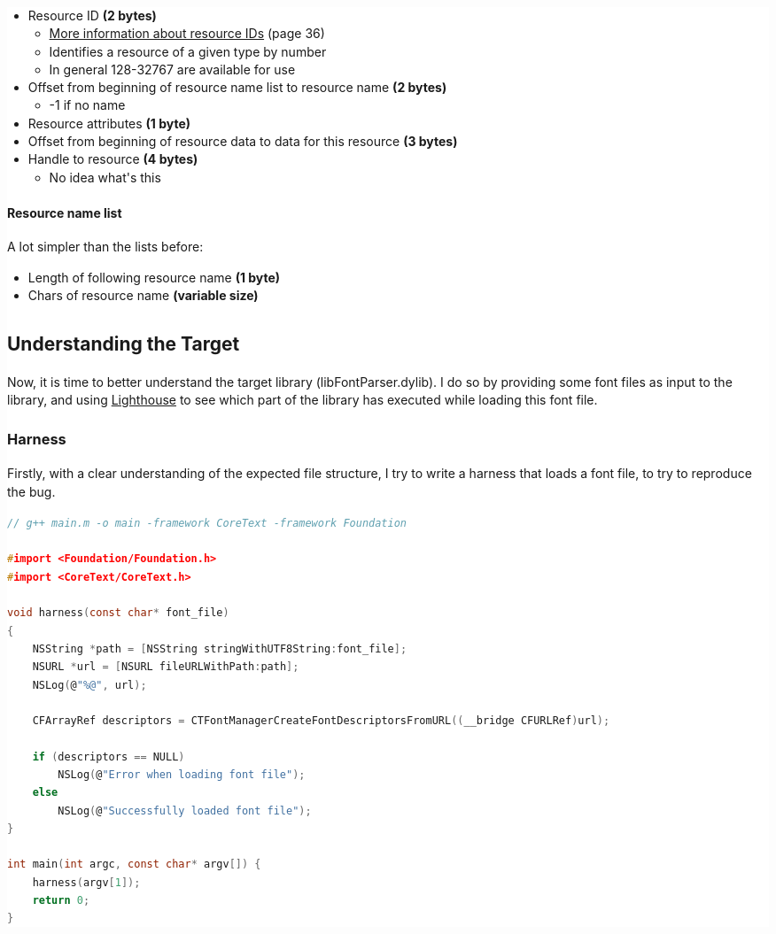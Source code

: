 - Resource ID **(2 bytes)**
  - [More information about resource IDs](https://developer.apple.com/library/archive/documentation/mac/pdf/MoreMacintoshToolbox.pdf#page=36) (page 36)
  - Identifies a resource of a given type by number
  - In general 128-32767 are available for use
- Offset from beginning of resource name list to resource name **(2 bytes)**
  - -1 if no name
- Resource attributes **(1 byte)**
- Offset from beginning of resource data to data for this resource **(3 bytes)**
- Handle to resource **(4 bytes)**
  - No idea what's this

#### Resource name list

A lot simpler than the lists before:

- Length of following resource name **(1 byte)**
- Chars of resource name **(variable size)**

## Understanding the Target

Now, it is time to better understand the target library (libFontParser.dylib). I do so by providing some font files as input to the library, and using [Lighthouse](https://github.com/gaasedelen/lighthouse) to see which part of the library has executed while loading this font file.

### Harness

Firstly, with a clear understanding of the expected file structure, I try to write a harness that loads a font file, to try to reproduce the bug.

```c
// g++ main.m -o main -framework CoreText -framework Foundation

#import <Foundation/Foundation.h>
#import <CoreText/CoreText.h>

void harness(const char* font_file)
{
    NSString *path = [NSString stringWithUTF8String:font_file];
    NSURL *url = [NSURL fileURLWithPath:path];
    NSLog(@"%@", url);

    CFArrayRef descriptors = CTFontManagerCreateFontDescriptorsFromURL((__bridge CFURLRef)url);

    if (descriptors == NULL)
        NSLog(@"Error when loading font file");
    else
        NSLog(@"Successfully loaded font file");
}

int main(int argc, const char* argv[]) {
    harness(argv[1]);
    return 0;
}
```
